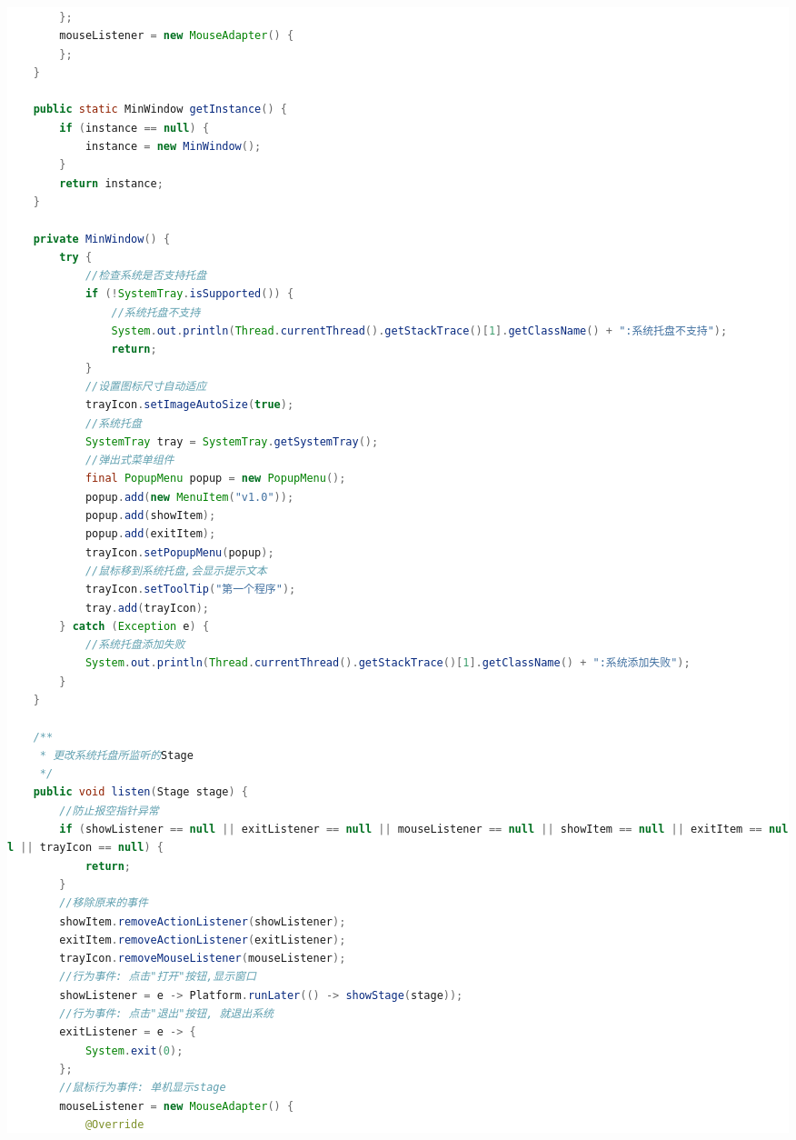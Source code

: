 ```java
        };
        mouseListener = new MouseAdapter() {
        };
    }

    public static MinWindow getInstance() {
        if (instance == null) {
            instance = new MinWindow();
        }
        return instance;
    }

    private MinWindow() {
        try {
            //检查系统是否支持托盘
            if (!SystemTray.isSupported()) {
                //系统托盘不支持
                System.out.println(Thread.currentThread().getStackTrace()[1].getClassName() + ":系统托盘不支持");
                return;
            }
            //设置图标尺寸自动适应
            trayIcon.setImageAutoSize(true);
            //系统托盘
            SystemTray tray = SystemTray.getSystemTray();
            //弹出式菜单组件
            final PopupMenu popup = new PopupMenu();
            popup.add(new MenuItem("v1.0"));
            popup.add(showItem);
            popup.add(exitItem);
            trayIcon.setPopupMenu(popup);
            //鼠标移到系统托盘,会显示提示文本
            trayIcon.setToolTip("第一个程序");
            tray.add(trayIcon);
        } catch (Exception e) {
            //系统托盘添加失败
            System.out.println(Thread.currentThread().getStackTrace()[1].getClassName() + ":系统添加失败");
        }
    }

    /**
     * 更改系统托盘所监听的Stage
     */
    public void listen(Stage stage) {
        //防止报空指针异常
        if (showListener == null || exitListener == null || mouseListener == null || showItem == null || exitItem == null || trayIcon == null) {
            return;
        }
        //移除原来的事件
        showItem.removeActionListener(showListener);
        exitItem.removeActionListener(exitListener);
        trayIcon.removeMouseListener(mouseListener);
        //行为事件: 点击"打开"按钮,显示窗口
        showListener = e -> Platform.runLater(() -> showStage(stage));
        //行为事件: 点击"退出"按钮, 就退出系统
        exitListener = e -> {
            System.exit(0);
        };
        //鼠标行为事件: 单机显示stage
        mouseListener = new MouseAdapter() {
            @Override
```